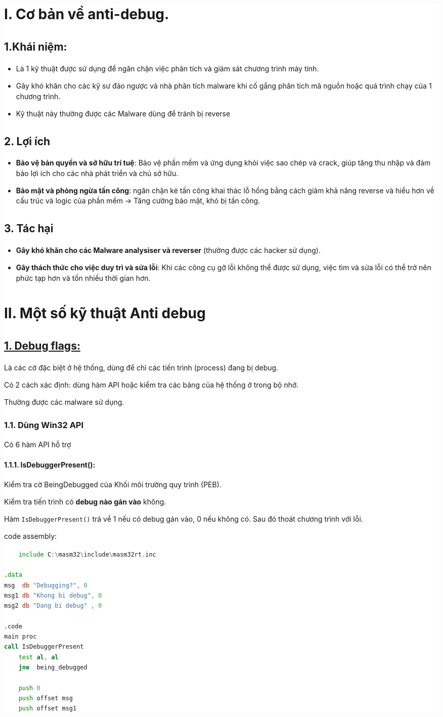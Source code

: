 # I. Cơ bản về anti-debug.

## 1.Khái niệm:
- Là 1 kỹ thuật được sử dụng để ngăn chặn việc phân tích và giám sát chương trình máy tính. 

- Gây khó khăn cho các kỹ sư đảo ngược và nhà phân tích malware khi cố gắng phân tích mã nguồn hoặc quá trình chạy của 1 chương trình. 

- Kỹ thuật này thường được các Malware dùng để tránh bị reverse

## 2. Lợi ích
- **Bảo vệ bản quyền và sở hữu trí tuệ**: Bảo vệ phần mềm và ứng dụng khỏi việc sao chép và crack, giúp tăng thu nhập và đảm bảo lợi ích cho các nhà phát triển và chủ sở hữu.

- **Bảo mật và phòng ngừa tấn công**: ngăn chặn kẻ tấn công khai thác lỗ hổng bằng cách giảm khả năng reverse và hiểu hơn về cấu trúc và logic của phần mềm -> Tăng cường bảo mật, khó bị tấn công.
## 3. Tác hại
- **Gây khó khăn cho các Malware analysiser và reverser** (thường được các hacker sử dụng).

- **Gây thách thức cho việc duy trì và sửa lỗi**: Khi các công cụ gỡ lỗi không thể được sử dụng, việc tìm và sửa lỗi có thể trở nên phức tạp hơn và tốn nhiều thời gian hơn.

# II. Một số kỹ thuật Anti debug
## [1. Debug flags:](https://anti-debug.checkpoint.com/techniques/debug-flags.html)
 Là các cờ đặc biệt ở hệ thống, dùng để chỉ các tiến trình (process) đang bị debug.

 Có 2 cách xác định: dùng hàm API hoặc kiểm tra các bảng của hệ thống ở trong bộ nhớ.

Thường được các malware sử dụng.

### 1.1. Dùng Win32 API

Có 6 hàm API hỗ trợ

#### 1.1.1. IsDebuggerPresent(): 

 Kiểm tra cờ BeingDebugged của Khối môi trường quy trình (PEB).
 
 Kiểm tra tiến trình có **debug nào gán vào** không.

Hàm `IsDebuggerPresent()` trả về 1 nếu có debug gán vào, 0 nếu không có. Sau đó thoát chương trình với lỗi.

code assembly:
```asm
    include C:\masm32\include\masm32rt.inc

.data
msg  db "Debugging?", 0
msg1 db "Khong bi debug", 0
msg2 db "Dang bi debug" , 0

.code
main proc
call IsDebuggerPresent    
    test al, al
    jne  being_debugged
    
    push 0
    push offset msg
    push offset msg1
```